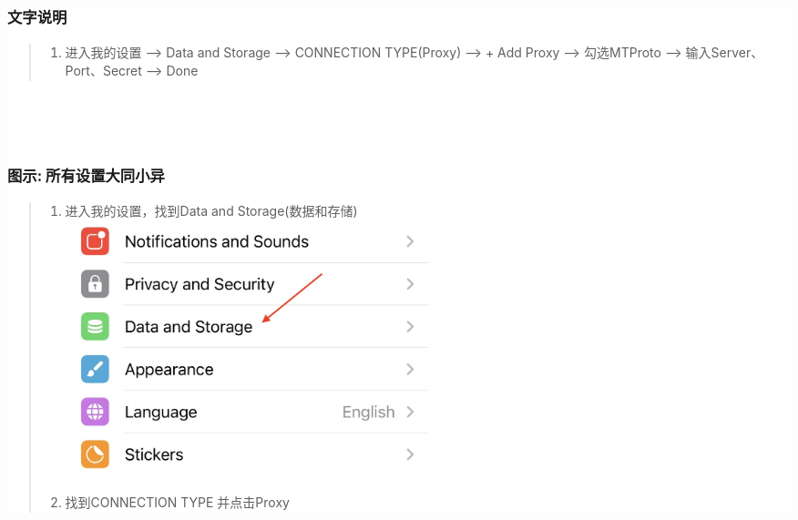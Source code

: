 ### 文字说明
> 1. 进入我的设置 --> Data and Storage --> CONNECTION TYPE(Proxy) --> + Add Proxy --> 勾选MTProto --> 输入Server、Port、Secret --> Done  
### </br></br>
### 图示: 所有设置大同小异
> 1. 进入我的设置，找到Data and Storage(数据和存储)</br>
<img src="./1.jpg" width="50%" height="50%" align="middle" /></br></br>
> 2. 找到CONNECTION TYPE 并点击Proxy</br>